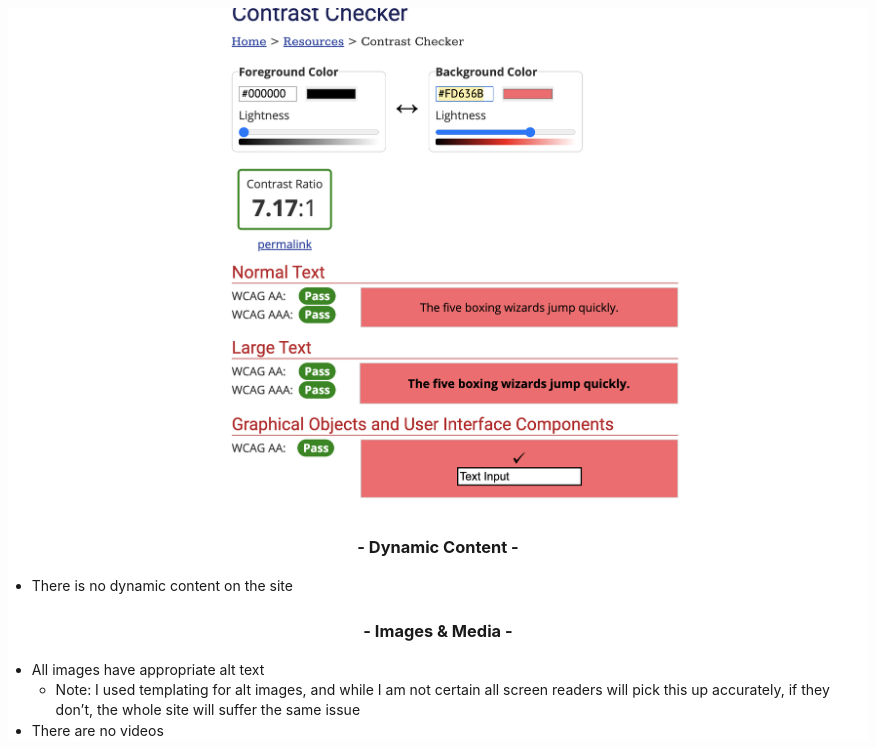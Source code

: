 <div align="center"><img src="media/README/contrast.png" style="height:500px" alt="a screenshot showing the colours contrast well"></div>

### <div align="center" id="dynamic-content">- Dynamic Content -</div>

- There is no dynamic content on the site

### <div align="center" id="images-media">- Images & Media -</div>
- All images have appropriate alt text
    - Note: I used templating for alt images, and while I am not certain all screen readers will pick this up accurately, if they don’t, the whole site will suffer the same issue
- There are no videos
